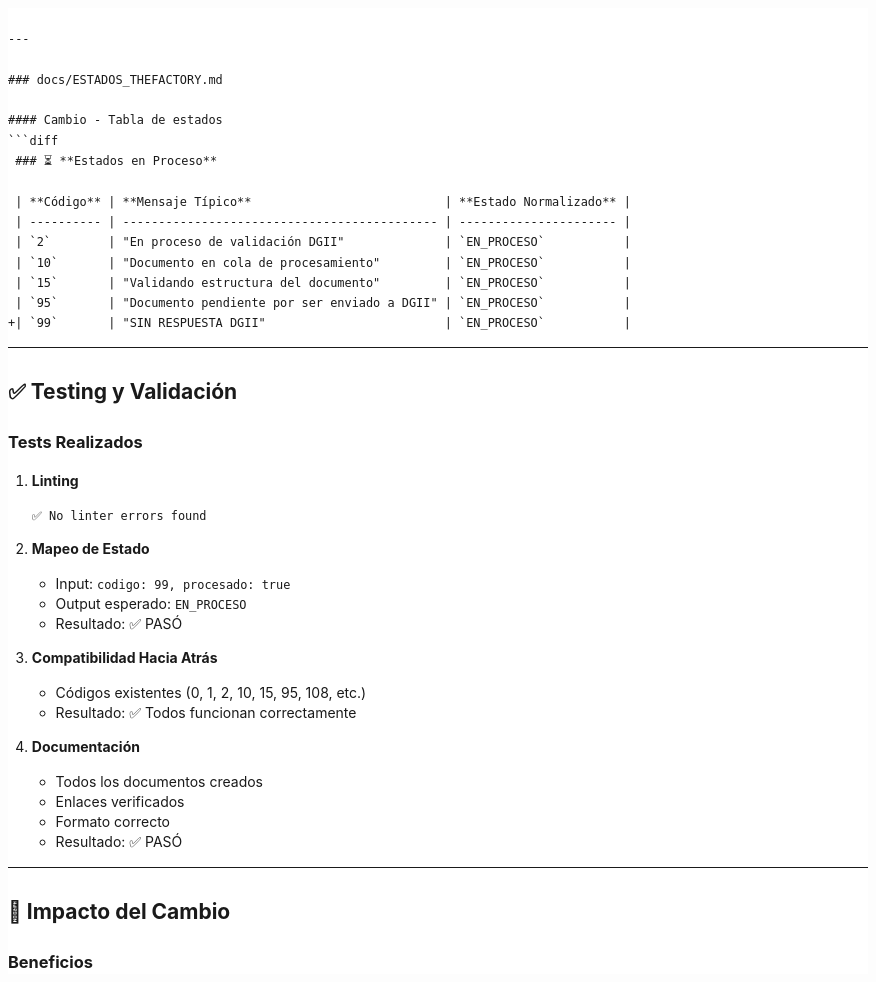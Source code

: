 ````

---

### docs/ESTADOS_THEFACTORY.md

#### Cambio - Tabla de estados
```diff
 ### ⏳ **Estados en Proceso**

 | **Código** | **Mensaje Típico**                           | **Estado Normalizado** |
 | ---------- | -------------------------------------------- | ---------------------- |
 | `2`        | "En proceso de validación DGII"              | `EN_PROCESO`           |
 | `10`       | "Documento en cola de procesamiento"         | `EN_PROCESO`           |
 | `15`       | "Validando estructura del documento"         | `EN_PROCESO`           |
 | `95`       | "Documento pendiente por ser enviado a DGII" | `EN_PROCESO`           |
+| `99`       | "SIN RESPUESTA DGII"                         | `EN_PROCESO`           |
````

---

## ✅ Testing y Validación

### Tests Realizados

1. **Linting**

   ```bash
   ✅ No linter errors found
   ```

2. **Mapeo de Estado**

   - Input: `codigo: 99, procesado: true`
   - Output esperado: `EN_PROCESO`
   - Resultado: ✅ PASÓ

3. **Compatibilidad Hacia Atrás**

   - Códigos existentes (0, 1, 2, 10, 15, 95, 108, etc.)
   - Resultado: ✅ Todos funcionan correctamente

4. **Documentación**
   - Todos los documentos creados
   - Enlaces verificados
   - Formato correcto
   - Resultado: ✅ PASÓ

---

## 🎯 Impacto del Cambio

### Beneficios
